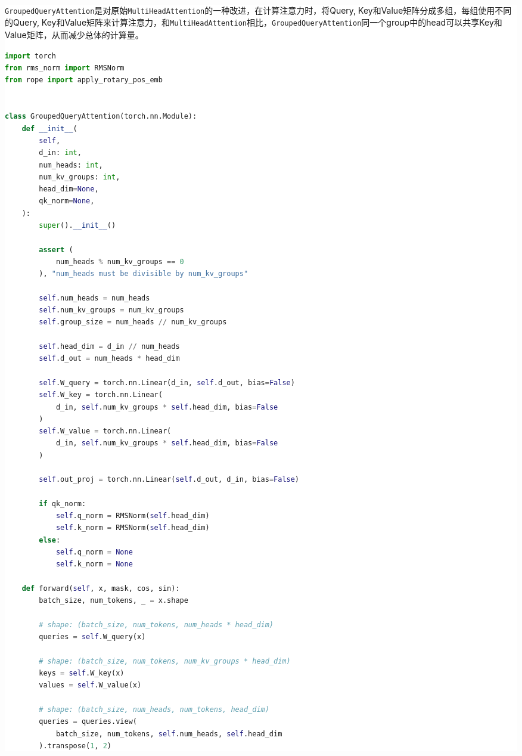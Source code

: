 `GroupedQueryAttention`是对原始`MultiHeadAttention`的一种改进，在计算注意力时，将Query, Key和Value矩阵分成多组，每组使用不同的Query, Key和Value矩阵来计算注意力，和`MultiHeadAttention`相比，`GroupedQueryAttention`同一个group中的head可以共享Key和Value矩阵，从而减少总体的计算量。

```python
import torch
from rms_norm import RMSNorm
from rope import apply_rotary_pos_emb


class GroupedQueryAttention(torch.nn.Module):
    def __init__(
        self,
        d_in: int,
        num_heads: int,
        num_kv_groups: int,
        head_dim=None,
        qk_norm=None,
    ):
        super().__init__()

        assert (
            num_heads % num_kv_groups == 0
        ), "num_heads must be divisible by num_kv_groups"

        self.num_heads = num_heads
        self.num_kv_groups = num_kv_groups
        self.group_size = num_heads // num_kv_groups

        self.head_dim = d_in // num_heads
        self.d_out = num_heads * head_dim

        self.W_query = torch.nn.Linear(d_in, self.d_out, bias=False)
        self.W_key = torch.nn.Linear(
            d_in, self.num_kv_groups * self.head_dim, bias=False
        )
        self.W_value = torch.nn.Linear(
            d_in, self.num_kv_groups * self.head_dim, bias=False
        )

        self.out_proj = torch.nn.Linear(self.d_out, d_in, bias=False)

        if qk_norm:
            self.q_norm = RMSNorm(self.head_dim)
            self.k_norm = RMSNorm(self.head_dim)
        else:
            self.q_norm = None
            self.k_norm = None

    def forward(self, x, mask, cos, sin):
        batch_size, num_tokens, _ = x.shape

        # shape: (batch_size, num_tokens, num_heads * head_dim)
        queries = self.W_query(x)

        # shape: (batch_size, num_tokens, num_kv_groups * head_dim)
        keys = self.W_key(x)
        values = self.W_value(x)

        # shape: (batch_size, num_heads, num_tokens, head_dim)
        queries = queries.view(
            batch_size, num_tokens, self.num_heads, self.head_dim
        ).transpose(1, 2)

```